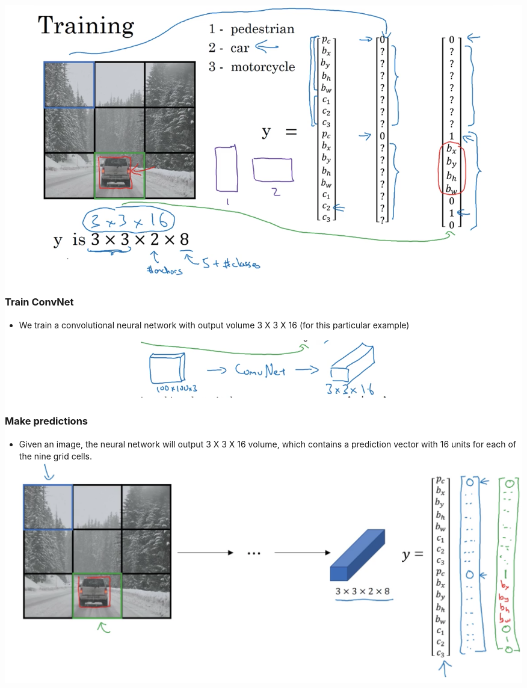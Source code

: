 <center><img src='images/YOLO_training_2.png'></img></center>

### Train ConvNet 
* We train a convolutional neural network with output volume 3 X 3 X 16 (for this particular example)
<center><img src='images/YOLO_training_convnet.png'></img></center>

### Make predictions
* Given an image, the neural network will output 3 X 3 X 16 volume, which contains a prediction vector with 16 units for each of the nine grid cells. 
	<center><img src='images/YOLO_prediction_1.png'></img></center>
	